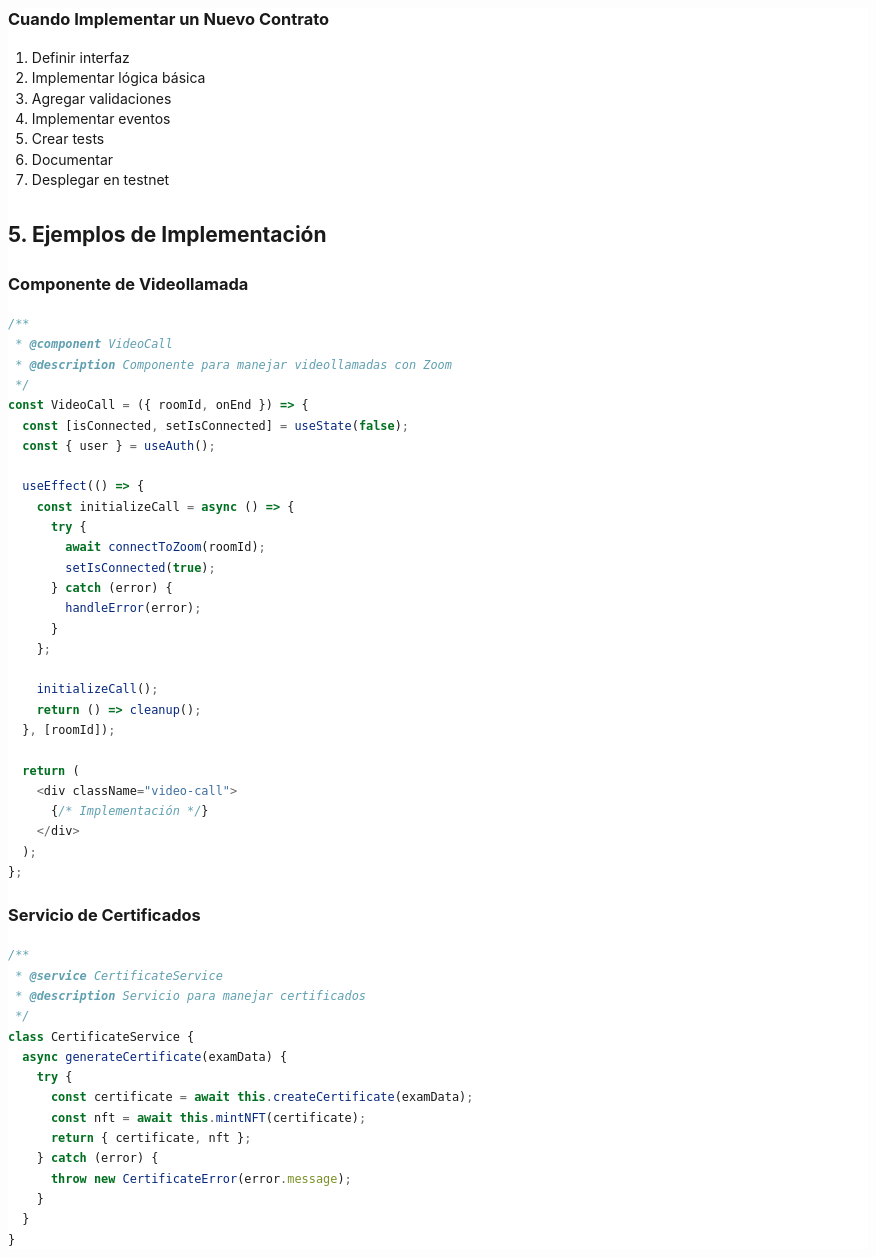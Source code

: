 ### Cuando Implementar un Nuevo Contrato

1. Definir interfaz
2. Implementar lógica básica
3. Agregar validaciones
4. Implementar eventos
5. Crear tests
6. Documentar
7. Desplegar en testnet

## 5. Ejemplos de Implementación

### Componente de Videollamada

```javascript
/**
 * @component VideoCall
 * @description Componente para manejar videollamadas con Zoom
 */
const VideoCall = ({ roomId, onEnd }) => {
  const [isConnected, setIsConnected] = useState(false);
  const { user } = useAuth();

  useEffect(() => {
    const initializeCall = async () => {
      try {
        await connectToZoom(roomId);
        setIsConnected(true);
      } catch (error) {
        handleError(error);
      }
    };

    initializeCall();
    return () => cleanup();
  }, [roomId]);

  return (
    <div className="video-call">
      {/* Implementación */}
    </div>
  );
};
```

### Servicio de Certificados

```javascript
/**
 * @service CertificateService
 * @description Servicio para manejar certificados
 */
class CertificateService {
  async generateCertificate(examData) {
    try {
      const certificate = await this.createCertificate(examData);
      const nft = await this.mintNFT(certificate);
      return { certificate, nft };
    } catch (error) {
      throw new CertificateError(error.message);
    }
  }
}
```
